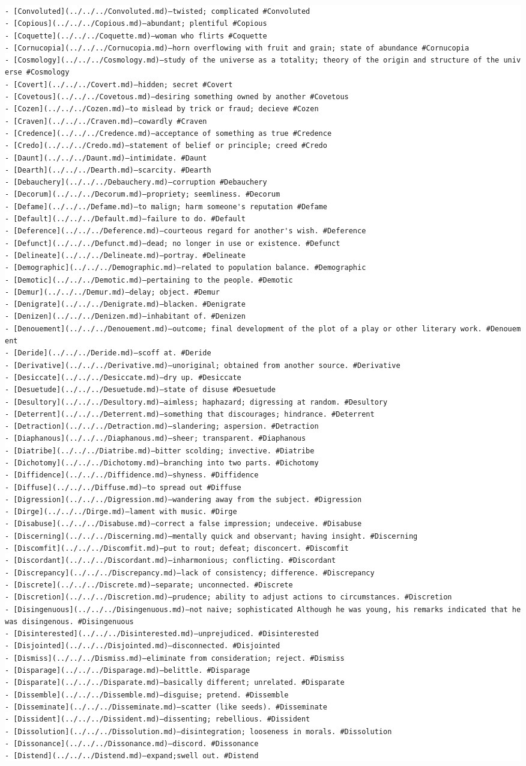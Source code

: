     - [Convoluted](../../../Convoluted.md)―twisted; complicated #Convoluted
    - [Copious](../../../Copious.md)―abundant; plentiful #Copious
    - [Coquette](../../../Coquette.md)―woman who flirts #Coquette
    - [Cornucopia](../../../Cornucopia.md)―horn overflowing with fruit and grain; state of abundance #Cornucopia
    - [Cosmology](../../../Cosmology.md)―study of the universe as a totality; theory of the origin and structure of the universe #Cosmology
    - [Covert](../../../Covert.md)―hidden; secret #Covert
    - [Covetous](../../../Covetous.md)―desiring something owned by another #Covetous
    - [Cozen](../../../Cozen.md)―to mislead by trick or fraud; decieve #Cozen
    - [Craven](../../../Craven.md)―cowardly #Craven
    - [Credence](../../../Credence.md)―acceptance of something as true #Credence
    - [Credo](../../../Credo.md)―statement of belief or principle; creed #Credo
    - [Daunt](../../../Daunt.md)―intimidate. #Daunt
    - [Dearth](../../../Dearth.md)―scarcity. #Dearth
    - [Debauchery](../../../Debauchery.md)―corruption #Debauchery
    - [Decorum](../../../Decorum.md)―propriety; seemliness. #Decorum
    - [Defame](../../../Defame.md)―to malign; harm someone's reputation #Defame
    - [Default](../../../Default.md)―failure to do. #Default
    - [Deference](../../../Deference.md)―courteous regard for another's wish. #Deference
    - [Defunct](../../../Defunct.md)―dead; no longer in use or existence. #Defunct
    - [Delineate](../../../Delineate.md)―portray. #Delineate
    - [Demographic](../../../Demographic.md)―related to population balance. #Demographic
    - [Demotic](../../../Demotic.md)―pertaining to the people. #Demotic
    - [Demur](../../../Demur.md)―delay; object. #Demur
    - [Denigrate](../../../Denigrate.md)―blacken. #Denigrate
    - [Denizen](../../../Denizen.md)―inhabitant of. #Denizen
    - [Denouement](../../../Denouement.md)―outcome; final development of the plot of a play or other literary work. #Denouement
    - [Deride](../../../Deride.md)―scoff at. #Deride
    - [Derivative](../../../Derivative.md)―unoriginal; obtained from another source. #Derivative
    - [Desiccate](../../../Desiccate.md)―dry up. #Desiccate
    - [Desuetude](../../../Desuetude.md)―state of disuse #Desuetude
    - [Desultory](../../../Desultory.md)―aimless; haphazard; digressing at random. #Desultory
    - [Deterrent](../../../Deterrent.md)―something that discourages; hindrance. #Deterrent
    - [Detraction](../../../Detraction.md)―slandering; aspersion. #Detraction
    - [Diaphanous](../../../Diaphanous.md)―sheer; transparent. #Diaphanous
    - [Diatribe](../../../Diatribe.md)―bitter scolding; invective. #Diatribe
    - [Dichotomy](../../../Dichotomy.md)―branching into two parts. #Dichotomy
    - [Diffidence](../../../Diffidence.md)―shyness. #Diffidence
    - [Diffuse](../../../Diffuse.md)―to spread out #Diffuse
    - [Digression](../../../Digression.md)―wandering away from the subject. #Digression
    - [Dirge](../../../Dirge.md)―lament with music. #Dirge
    - [Disabuse](../../../Disabuse.md)―correct a false impression; undeceive. #Disabuse
    - [Discerning](../../../Discerning.md)―mentally quick and observant; having insight. #Discerning
    - [Discomfit](../../../Discomfit.md)―put to rout; defeat; disconcert. #Discomfit
    - [Discordant](../../../Discordant.md)―inharmonious; conflicting. #Discordant
    - [Discrepancy](../../../Discrepancy.md)―lack of consistency; difference. #Discrepancy
    - [Discrete](../../../Discrete.md)―separate; unconnected. #Discrete
    - [Discretion](../../../Discretion.md)―prudence; ability to adjust actions to circumstances. #Discretion
    - [Disingenuous](../../../Disingenuous.md)―not naive; sophisticated Although he was young, his remarks indicated that he was disingenous. #Disingenuous
    - [Disinterested](../../../Disinterested.md)―unprejudiced. #Disinterested
    - [Disjointed](../../../Disjointed.md)―disconnected. #Disjointed
    - [Dismiss](../../../Dismiss.md)―eliminate from consideration; reject. #Dismiss
    - [Disparage](../../../Disparage.md)―belittle. #Disparage
    - [Disparate](../../../Disparate.md)―basically different; unrelated. #Disparate
    - [Dissemble](../../../Dissemble.md)―disguise; pretend. #Dissemble
    - [Disseminate](../../../Disseminate.md)―scatter (like seeds). #Disseminate
    - [Dissident](../../../Dissident.md)―dissenting; rebellious. #Dissident
    - [Dissolution](../../../Dissolution.md)―disintegration; looseness in morals. #Dissolution
    - [Dissonance](../../../Dissonance.md)―discord. #Dissonance
    - [Distend](../../../Distend.md)―expand;swell out. #Distend